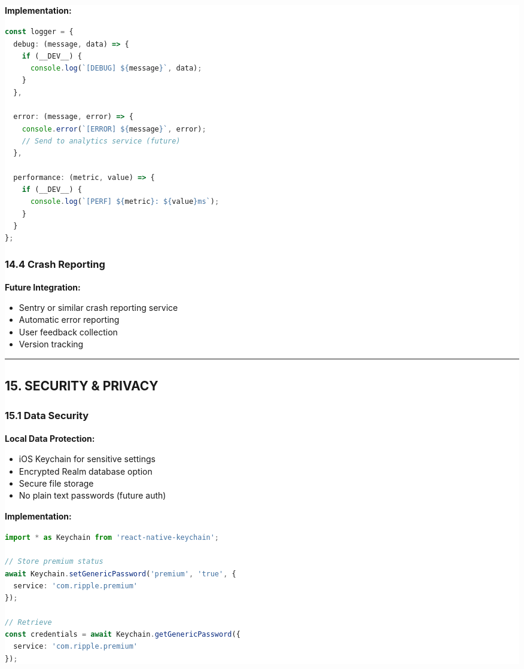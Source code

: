 **Implementation:**
```typescript
const logger = {
  debug: (message, data) => {
    if (__DEV__) {
      console.log(`[DEBUG] ${message}`, data);
    }
  },
  
  error: (message, error) => {
    console.error(`[ERROR] ${message}`, error);
    // Send to analytics service (future)
  },
  
  performance: (metric, value) => {
    if (__DEV__) {
      console.log(`[PERF] ${metric}: ${value}ms`);
    }
  }
};
```

### 14.4 Crash Reporting

**Future Integration:**
- Sentry or similar crash reporting service
- Automatic error reporting
- User feedback collection
- Version tracking

---

## 15. SECURITY & PRIVACY

### 15.1 Data Security

**Local Data Protection:**
- iOS Keychain for sensitive settings
- Encrypted Realm database option
- Secure file storage
- No plain text passwords (future auth)

**Implementation:**
```typescript
import * as Keychain from 'react-native-keychain';

// Store premium status
await Keychain.setGenericPassword('premium', 'true', {
  service: 'com.ripple.premium'
});

// Retrieve
const credentials = await Keychain.getGenericPassword({
  service: 'com.ripple.premium'
});
```

